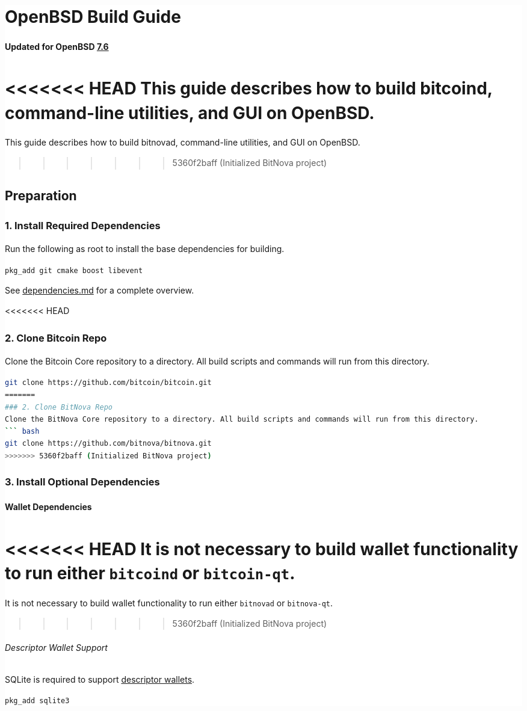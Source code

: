 # OpenBSD Build Guide

**Updated for OpenBSD [7.6](https://www.openbsd.org/76.html)**

<<<<<<< HEAD
This guide describes how to build bitcoind, command-line utilities, and GUI on OpenBSD.
=======
This guide describes how to build bitnovad, command-line utilities, and GUI on OpenBSD.
>>>>>>> 5360f2baff (Initialized BitNova project)

## Preparation

### 1. Install Required Dependencies
Run the following as root to install the base dependencies for building.

```bash
pkg_add git cmake boost libevent
```

See [dependencies.md](dependencies.md) for a complete overview.

<<<<<<< HEAD
### 2. Clone Bitcoin Repo
Clone the Bitcoin Core repository to a directory. All build scripts and commands will run from this directory.
``` bash
git clone https://github.com/bitcoin/bitcoin.git
=======
### 2. Clone BitNova Repo
Clone the BitNova Core repository to a directory. All build scripts and commands will run from this directory.
``` bash
git clone https://github.com/bitnova/bitnova.git
>>>>>>> 5360f2baff (Initialized BitNova project)
```

### 3. Install Optional Dependencies

#### Wallet Dependencies

<<<<<<< HEAD
It is not necessary to build wallet functionality to run either `bitcoind` or `bitcoin-qt`.
=======
It is not necessary to build wallet functionality to run either `bitnovad` or `bitnova-qt`.
>>>>>>> 5360f2baff (Initialized BitNova project)

###### Descriptor Wallet Support

SQLite is required to support [descriptor wallets](descriptors.md).

``` bash
pkg_add sqlite3
```
